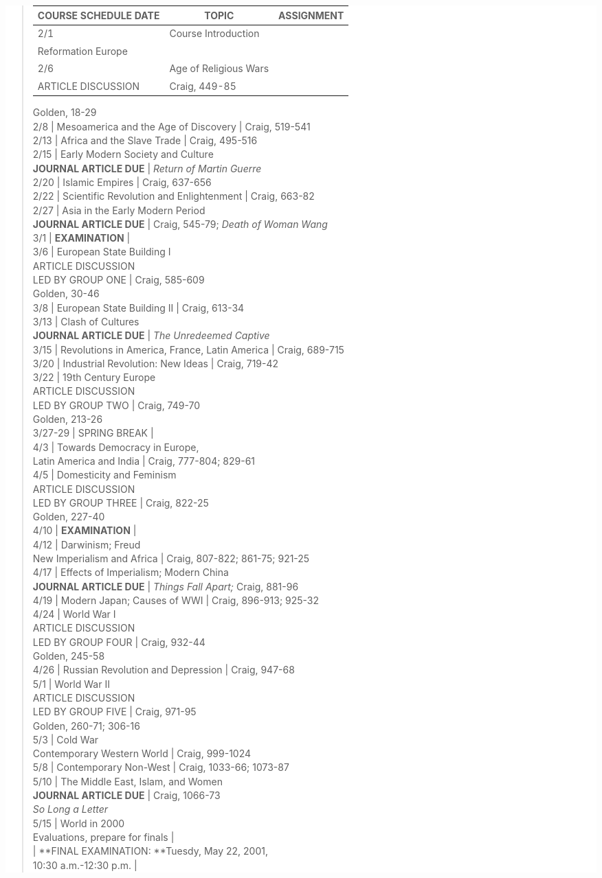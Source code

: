 >

> **COURSE SCHEDULE** **DATE** | **TOPIC** | **ASSIGNMENT**  
> ---|---|---  
> 2/1 | Course Introduction  
>  Reformation Europe |  
> 2/6 | Age of Religious Wars  
>  ARTICLE DISCUSSION | Craig, 449-85  
>  Golden, 18-29  
> 2/8 | Mesoamerica and the Age of Discovery | Craig, 519-541  
> 2/13 | Africa and the Slave Trade | Craig, 495-516  
> 2/15 | Early Modern Society and Culture  
>  **JOURNAL ARTICLE DUE** | _Return of Martin Guerre_  
> 2/20 | Islamic Empires | Craig, 637-656  
> 2/22 | Scientific Revolution and Enlightenment | Craig, 663-82  
> 2/27 | Asia in the Early Modern Period  
>  **JOURNAL ARTICLE DUE** |  Craig, 545-79; _Death of Woman Wang_  
> 3/1 | **EXAMINATION** |  
> 3/6 | European State Building I  
>  ARTICLE DISCUSSION  
>  LED BY GROUP ONE | Craig, 585-609  
>  Golden, 30-46  
> 3/8 | European State Building II | Craig, 613-34  
> 3/13 | Clash of Cultures  
>  **JOURNAL ARTICLE DUE** | _The Unredeemed Captive_  
> 3/15 | Revolutions in America, France, Latin America | Craig, 689-715  
> 3/20 | Industrial Revolution: New Ideas | Craig, 719-42  
> 3/22 | 19th Century Europe  
>  ARTICLE DISCUSSION  
>  LED BY GROUP TWO | Craig, 749-70  
>  Golden, 213-26  
> 3/27-29 | SPRING BREAK |  
> 4/3 | Towards Democracy in Europe,  
>  Latin America and India | Craig, 777-804; 829-61  
> 4/5 | Domesticity and Feminism  
>  ARTICLE DISCUSSION  
>  LED BY GROUP THREE | Craig, 822-25  
>  Golden, 227-40  
> 4/10 | **EXAMINATION** |  
> 4/12 | Darwinism; Freud  
>  New Imperialism and Africa | Craig, 807-822; 861-75; 921-25  
> 4/17 | Effects of Imperialism; Modern China  
>  **JOURNAL ARTICLE DUE** | _Things Fall Apart;_ Craig, 881-96  
> 4/19 | Modern Japan; Causes of WWI | Craig, 896-913; 925-32  
> 4/24 | World War I  
>  ARTICLE DISCUSSION  
>  LED BY GROUP FOUR | Craig, 932-44  
>  Golden, 245-58  
> 4/26 | Russian Revolution and Depression | Craig, 947-68  
> 5/1 | World War II  
>  ARTICLE DISCUSSION  
>  LED BY GROUP FIVE | Craig, 971-95  
>  Golden, 260-71; 306-16  
> 5/3 | Cold War  
>  Contemporary Western World | Craig, 999-1024  
> 5/8 | Contemporary Non-West | Craig, 1033-66; 1073-87  
> 5/10 | The Middle East, Islam, and Women  
>  **JOURNAL ARTICLE DUE** |  Craig, 1066-73  
>  _So Long a Letter_  
> 5/15 | World in 2000  
>  Evaluations, prepare for finals |  
>   | **FINAL EXAMINATION:   **Tuesdy, May 22, 2001,  
>  10:30 a.m.-12:30 p.m. |  
>  